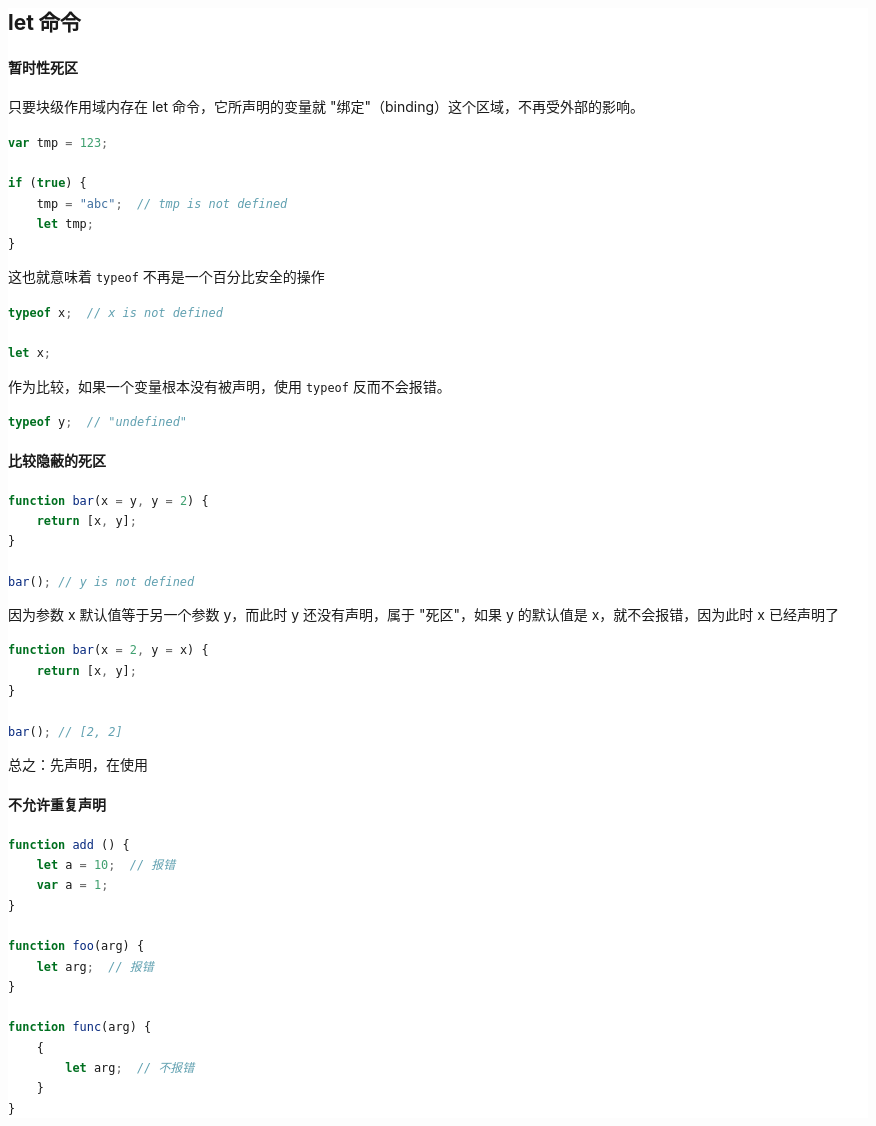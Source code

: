 ## let 命令

#### 暂时性死区

只要块级作用域内存在 let 命令，它所声明的变量就 "绑定"（binding）这个区域，不再受外部的影响。

```js
var tmp = 123;

if (true) {
    tmp = "abc";  // tmp is not defined
    let tmp;
}
```

这也就意味着 ```typeof``` 不再是一个百分比安全的操作

```js
typeof x;  // x is not defined

let x;
```

作为比较，如果一个变量根本没有被声明，使用 ```typeof``` 反而不会报错。

```js
typeof y;  // "undefined"
```


#### 比较隐蔽的死区

```js
function bar(x = y, y = 2) {
    return [x, y];
}

bar(); // y is not defined
```

因为参数 x 默认值等于另一个参数 y，而此时 y 还没有声明，属于 "死区"，如果 y 的默认值是 x，就不会报错，因为此时 x 已经声明了

```js
function bar(x = 2, y = x) {
    return [x, y];
}

bar(); // [2, 2]
```

总之：先声明，在使用



#### 不允许重复声明

```js
function add () {
    let a = 10;  // 报错
    var a = 1;
}

function foo(arg) {
    let arg;  // 报错
}

function func(arg) {
    {
        let arg;  // 不报错
    }
}
```